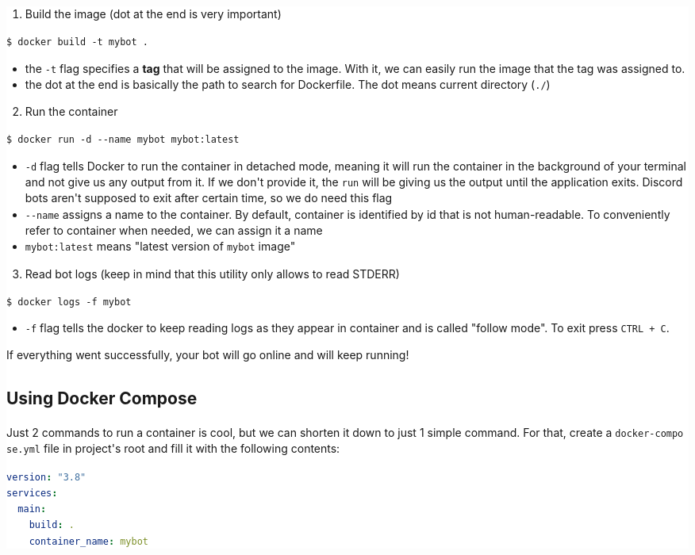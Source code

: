 1. Build the image (dot at the end is very important)

```shell
$ docker build -t mybot .
```

- the `-t` flag specifies a **tag** that will be assigned to the image. With it, we can easily run the image that the
  tag was assigned to.
- the dot at the end is basically the path to search for Dockerfile. The dot means current directory (`./`)

2. Run the container

```shell
$ docker run -d --name mybot mybot:latest
```

- `-d` flag tells Docker to run the container in detached mode, meaning it will run the container in the background of
  your terminal and not give us
  any output from it. If we don't
  provide it, the `run` will be giving us the output until the application exits. Discord bots aren't supposed to exit
  after certain time, so we do need this flag
- `--name` assigns a name to the container. By default, container is identified by id that is not human-readable. To
  conveniently refer to container when needed,
  we can assign it a name
- `mybot:latest` means "latest version of `mybot` image"

3. Read bot logs (keep in mind that this utility only allows to read STDERR)

```shell
$ docker logs -f mybot
```

- `-f` flag tells the docker to keep reading logs as they appear in container and is called "follow mode". To exit
  press `CTRL + C`.

If everything went successfully, your bot will go online and will keep running!

## Using Docker Compose

Just 2 commands to run a container is cool, but we can shorten it down to just 1 simple command. For that, create
a `docker-compose.yml` file in project's root and fill it with the following contents:

```yml
version: "3.8"
services:
  main:
    build: .
    container_name: mybot
```
